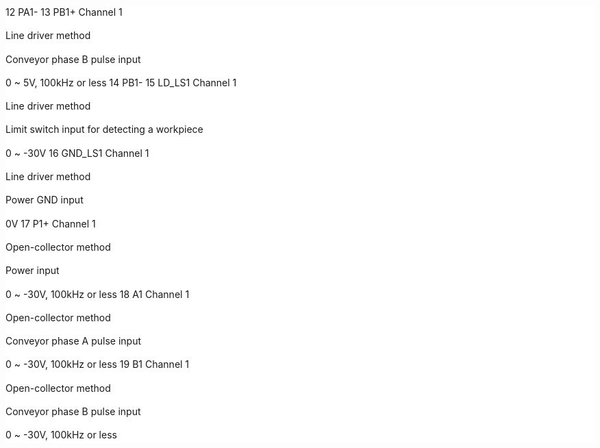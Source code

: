   <tr>
    <td>12</td>
    <td>PA1-</td>
  </tr>
  <tr>
    <td>13</td>
    <td>PB1+</td>
    <td rowspan="2">Channel 1
    <p>Line driver method</p>
    <p>Conveyor phase B pulse input</p></td>
    <td rowspan="2">0 ~ 5V, 100kHz or less</td>
  </tr>
  <tr>
    <td>14</td>
    <td>PB1-</td>
  </tr>
  <tr>
    <td>15</td>
    <td>LD_LS1</td>
    <td rowspan="2">Channel 1
    <p>Line driver method</p>
    <p>Limit switch input for detecting a workpiece</p></td>
    <td rowspan="2">0 ~ -30V</td>
  </tr>
  <tr>
    </tr>
  <tr>
    <td>16</td>
    <td>GND_LS1</td>
    <td rowspan="2">Channel 1
    <p>Line driver method</p>
    <p>Power GND input</p></td>
    <td rowspan="2">0V</td>
  </tr>
  <tr>
  </tr>
  <tr>
    <td>17</td>
    <td>P1+</td>
    <td rowspan="2">Channel 1
    <p>Open-collector method </p>
    <p>Power input</p></td>
    <td rowspan="2">0 ~ -30V, 100kHz or less</td>
  </tr>
  <tr>
  </tr>
   <tr>
    <td>18</td>
    <td>A1</td>
    <td rowspan="2">Channel 1
    <p>Open-collector method </p>
    <p>Conveyor phase A pulse input</p></td>
    <td rowspan="2">0 ~ -30V, 100kHz or less</td>
  </tr>
  <tr>
    </tr>
  <tr>
    <td>19</td>
    <td>B1</td>
    <td rowspan="2">Channel 1
    <p>Open-collector method </p>
    <p>Conveyor phase B pulse input</p></td>
    <td rowspan="2">0 ~ -30V, 100kHz or less</td>
  </tr>